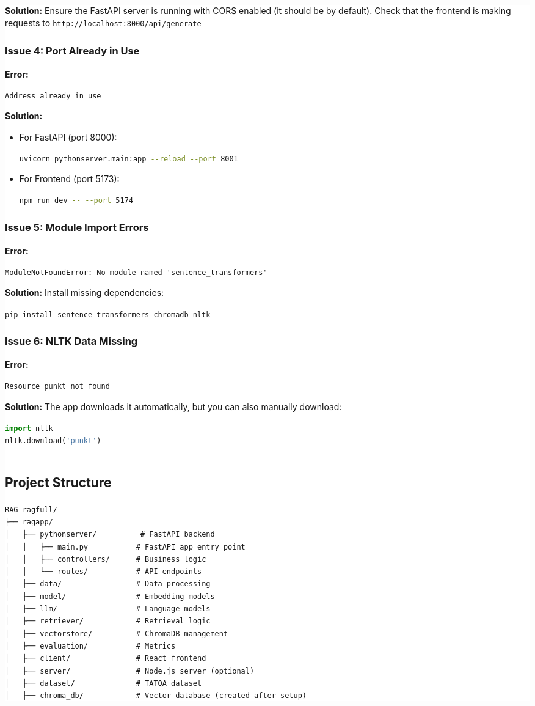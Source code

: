 **Solution:**
Ensure the FastAPI server is running with CORS enabled (it should be by default).
Check that the frontend is making requests to `http://localhost:8000/api/generate`

### Issue 4: Port Already in Use

**Error:**
```
Address already in use
```

**Solution:**
- For FastAPI (port 8000):
  ```bash
  uvicorn pythonserver.main:app --reload --port 8001
  ```
- For Frontend (port 5173):
  ```bash
  npm run dev -- --port 5174
  ```

### Issue 5: Module Import Errors

**Error:**
```
ModuleNotFoundError: No module named 'sentence_transformers'
```

**Solution:**
Install missing dependencies:
```bash
pip install sentence-transformers chromadb nltk
```

### Issue 6: NLTK Data Missing

**Error:**
```
Resource punkt not found
```

**Solution:**
The app downloads it automatically, but you can also manually download:
```python
import nltk
nltk.download('punkt')
```

---

## Project Structure

```
RAG-ragfull/
├── ragapp/
│   ├── pythonserver/          # FastAPI backend
│   │   ├── main.py           # FastAPI app entry point
│   │   ├── controllers/      # Business logic
│   │   └── routes/           # API endpoints
│   ├── data/                 # Data processing
│   ├── model/                # Embedding models
│   ├── llm/                  # Language models
│   ├── retriever/            # Retrieval logic
│   ├── vectorstore/          # ChromaDB management
│   ├── evaluation/           # Metrics
│   ├── client/               # React frontend
│   ├── server/               # Node.js server (optional)
│   ├── dataset/              # TATQA dataset
│   ├── chroma_db/            # Vector database (created after setup)
```